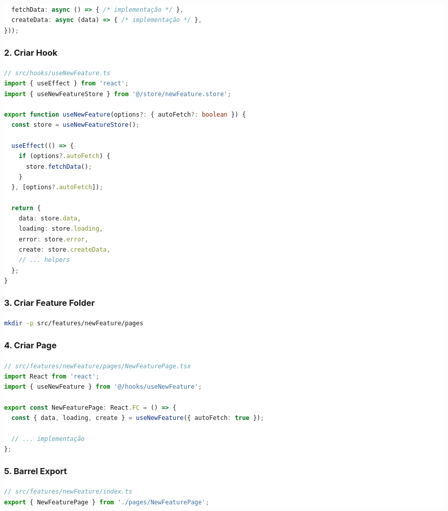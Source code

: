```typescript
  fetchData: async () => { /* implementação */ },
  createData: async (data) => { /* implementação */ },
}));
```

### 2. Criar Hook
```typescript
// src/hooks/useNewFeature.ts
import { useEffect } from 'react';
import { useNewFeatureStore } from '@/store/newFeature.store';

export function useNewFeature(options?: { autoFetch?: boolean }) {
  const store = useNewFeatureStore();
  
  useEffect(() => {
    if (options?.autoFetch) {
      store.fetchData();
    }
  }, [options?.autoFetch]);
  
  return {
    data: store.data,
    loading: store.loading,
    error: store.error,
    create: store.createData,
    // ... helpers
  };
}
```

### 3. Criar Feature Folder
```bash
mkdir -p src/features/newFeature/pages
```

### 4. Criar Page
```typescript
// src/features/newFeature/pages/NewFeaturePage.tsx
import React from 'react';
import { useNewFeature } from '@/hooks/useNewFeature';

export const NewFeaturePage: React.FC = () => {
  const { data, loading, create } = useNewFeature({ autoFetch: true });
  
  // ... implementação
};
```

### 5. Barrel Export
```typescript
// src/features/newFeature/index.ts
export { NewFeaturePage } from './pages/NewFeaturePage';
```

